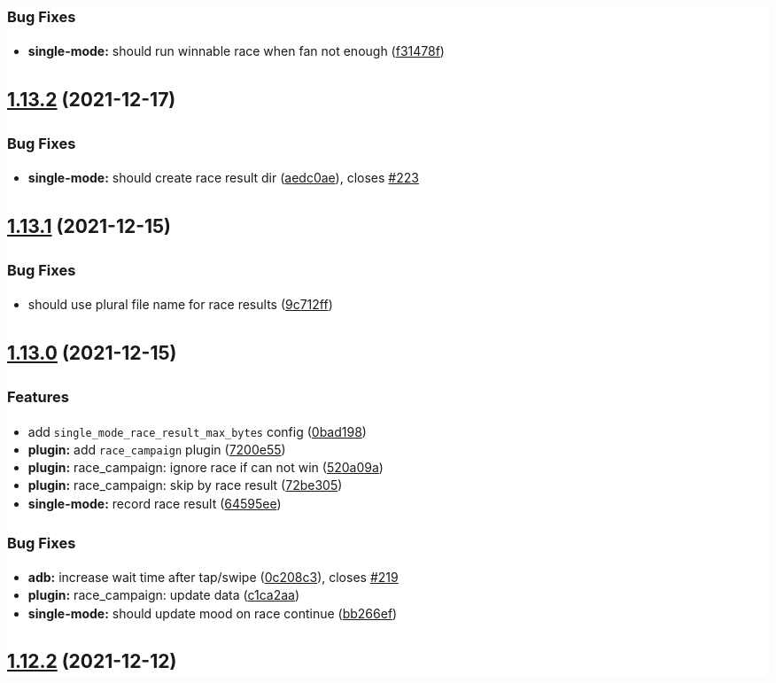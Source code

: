 ### Bug Fixes

- **single-mode:** should run winnable race when fan not enough ([f31478f](https://github.com/NateScarlet/auto-derby/commit/f31478fba48bfe10829ee8ff97e930732ec9de26))

## [1.13.2](https://github.com/NateScarlet/auto-derby/compare/v1.13.1...v1.13.2) (2021-12-17)

### Bug Fixes

- **single-mode:** should create race result dir ([aedc0ae](https://github.com/NateScarlet/auto-derby/commit/aedc0ae32dde4523233c871c54f182f1b2bf7c8f)), closes [#223](https://github.com/NateScarlet/auto-derby/issues/223)

## [1.13.1](https://github.com/NateScarlet/auto-derby/compare/v1.13.0...v1.13.1) (2021-12-15)

### Bug Fixes

- should use plural file name for race results ([9c712ff](https://github.com/NateScarlet/auto-derby/commit/9c712ffd9c14d9305496e0ec7695eca0f53f67a6))

## [1.13.0](https://github.com/NateScarlet/auto-derby/compare/v1.12.2...v1.13.0) (2021-12-15)

### Features

- add `single_mode_race_result_max_bytes` config ([0bad198](https://github.com/NateScarlet/auto-derby/commit/0bad19868cc437dfe815d086953027acb43973e3))
- **plugin:** add `race_campaign` plugin ([7200e55](https://github.com/NateScarlet/auto-derby/commit/7200e55027df4ceb450526ca4bd76c16ae4b1177))
- **plugin:** race_campaign: ignore race if can not win ([520a09a](https://github.com/NateScarlet/auto-derby/commit/520a09a6d6a302511302699669cca3dd28e5e6da))
- **plugin:** race_campaign: skip by race result ([72be305](https://github.com/NateScarlet/auto-derby/commit/72be305f41365b14f1140a88d918ae2da9760057))
- **single-mode:** record race result ([64595ee](https://github.com/NateScarlet/auto-derby/commit/64595ee77457cb9f3cf910f312717887faa13d9a))

### Bug Fixes

- **adb:** increase wait time after tap/swipe ([0c208c3](https://github.com/NateScarlet/auto-derby/commit/0c208c3105f47f7d63ca6b93dfe0777b8558bc36)), closes [#219](https://github.com/NateScarlet/auto-derby/issues/219)
- **plugin:** race_campaign: update data ([c1ca2aa](https://github.com/NateScarlet/auto-derby/commit/c1ca2aa90df759848808d1c1ce807a6c7687f6e3))
- **single-mode:** should update mood on race continue ([bb266ef](https://github.com/NateScarlet/auto-derby/commit/bb266ef1071a7c7a2869538fe2398cf6cc8bfc05))

## [1.12.2](https://github.com/NateScarlet/auto-derby/compare/v1.12.1...v1.12.2) (2021-12-12)
